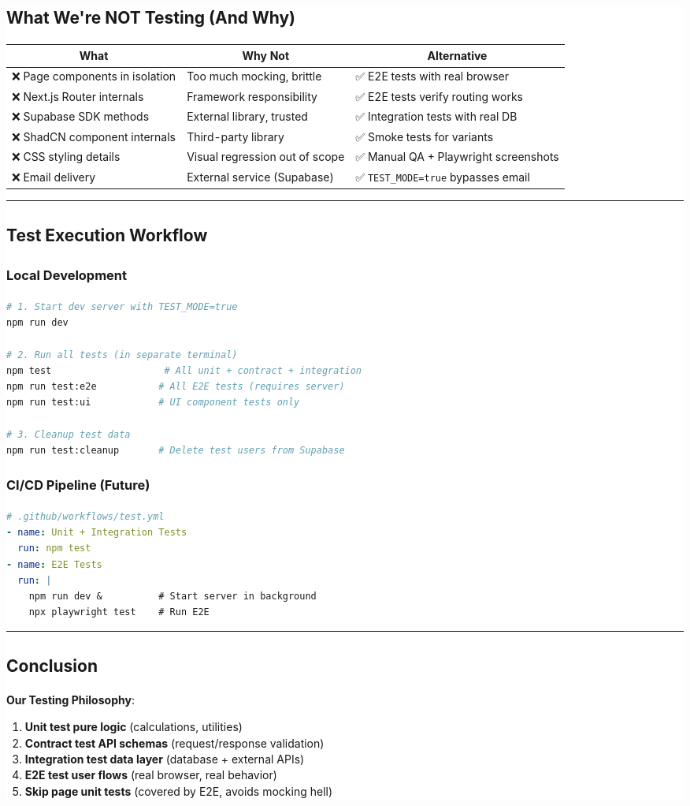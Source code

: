 
## What We're NOT Testing (And Why)

| What | Why Not | Alternative |
|------|---------|-------------|
| ❌ Page components in isolation | Too much mocking, brittle | ✅ E2E tests with real browser |
| ❌ Next.js Router internals | Framework responsibility | ✅ E2E tests verify routing works |
| ❌ Supabase SDK methods | External library, trusted | ✅ Integration tests with real DB |
| ❌ ShadCN component internals | Third-party library | ✅ Smoke tests for variants |
| ❌ CSS styling details | Visual regression out of scope | ✅ Manual QA + Playwright screenshots |
| ❌ Email delivery | External service (Supabase) | ✅ `TEST_MODE=true` bypasses email |

---

## Test Execution Workflow

### Local Development
```bash
# 1. Start dev server with TEST_MODE=true
npm run dev

# 2. Run all tests (in separate terminal)
npm test                    # All unit + contract + integration
npm run test:e2e           # All E2E tests (requires server)
npm run test:ui            # UI component tests only

# 3. Cleanup test data
npm run test:cleanup       # Delete test users from Supabase
```

### CI/CD Pipeline (Future)
```yaml
# .github/workflows/test.yml
- name: Unit + Integration Tests
  run: npm test
- name: E2E Tests
  run: |
    npm run dev &          # Start server in background
    npx playwright test    # Run E2E
```

---

## Conclusion

**Our Testing Philosophy**:
1. **Unit test pure logic** (calculations, utilities)
2. **Contract test API schemas** (request/response validation)
3. **Integration test data layer** (database + external APIs)
4. **E2E test user flows** (real browser, real behavior)
5. **Skip page unit tests** (covered by E2E, avoids mocking hell)
